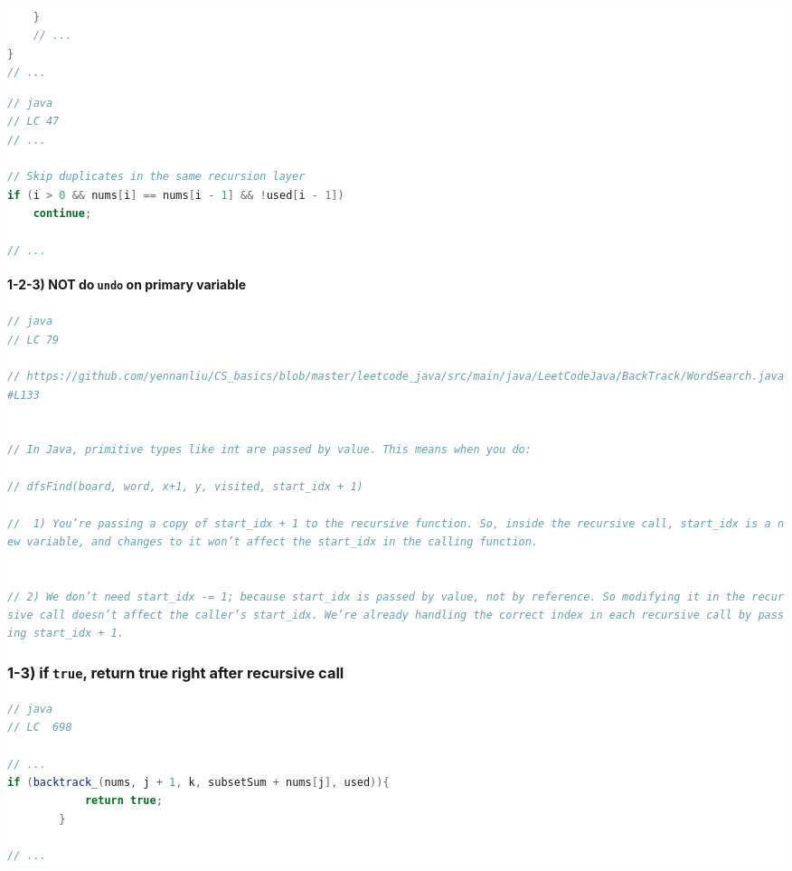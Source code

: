 ```java
    }
    // ...
}
// ...
```

```java
// java
// LC 47
// ...

// Skip duplicates in the same recursion layer
if (i > 0 && nums[i] == nums[i - 1] && !used[i - 1])
    continue;
            
// ...
```

#### 1-2-3) NOT do `undo` on primary variable

```java
// java
// LC 79

// https://github.com/yennanliu/CS_basics/blob/master/leetcode_java/src/main/java/LeetCodeJava/BackTrack/WordSearch.java#L133


// In Java, primitive types like int are passed by value. This means when you do:

// dfsFind(board, word, x+1, y, visited, start_idx + 1)

//  1) You’re passing a copy of start_idx + 1 to the recursive function. So, inside the recursive call, start_idx is a new variable, and changes to it won’t affect the start_idx in the calling function.


// 2) We don’t need start_idx -= 1; because start_idx is passed by value, not by reference. So modifying it in the recursive call doesn’t affect the caller’s start_idx. We’re already handling the correct index in each recursive call by passing start_idx + 1.

```

### 1-3)  if `true`, return true right after recursive call

```java
// java
// LC  698

// ...
if (backtrack_(nums, j + 1, k, subsetSum + nums[j], used)){
            return true;
        }

// ...
```

